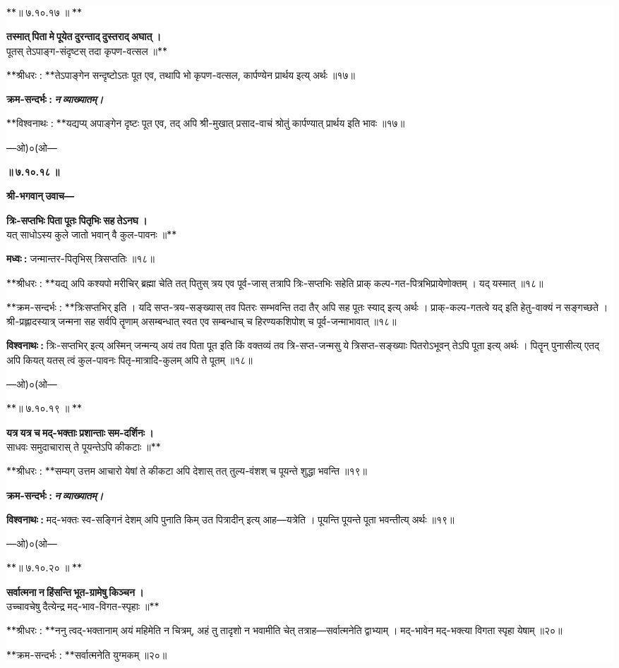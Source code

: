 **॥ ७.१०.१७ ॥ **

**तस्मात् पिता मे पूयेत दुरन्ताद् दुस्तराद् अघात् ।**  
पूतस् तेऽपाङ्ग-संदृष्टस् तदा कृपण-वत्सल ॥**

**श्रीधरः : **तेऽपाङ्गेन सन्दृष्टोऽतः पूत एव, तथापि भो कृपण-वत्सल, कार्पण्येन प्रार्थय इत्य् अर्थः ॥१७॥

**क्रम-सन्दर्भः : _न व्याख्यातम्।_**

**विश्वनाथः : **यद्यप्य् अपाङ्गेन दृष्टः पूत एव, तद् अपि श्री-मुखात् प्रसाद-वाचं श्रोतुं कार्पण्यात् प्रार्थय इति भावः ॥१७॥

—ओ)०(ओ—

**॥ ७.१०.१८ ॥**

**श्री-भगवान् उवाच—**

**त्रिः-सप्तभिः पिता पूतः पितृभिः सह तेऽनघ ।**  
यत् साधोऽस्य कुले जातो भवान् वै कुल-पावनः ॥**

**मध्वः :** जन्मान्तर-पितृभिस् त्रिसप्ततिः ॥१८॥

**श्रीधरः : **यद्य् अपि कश्यपो मरीचिर् ब्रह्मा चेति तत् पितुस् त्रय एव पूर्व-जास् तत्रापि त्रिः-सप्तभिः सहेति प्राक् कल्प-गत-पित्रभिप्रायेणोक्तम् । यद् यस्मात् ॥१८॥ 

**क्रम-सन्दर्भः : **त्रिःसप्तभिर् इति । यदि सप्त-त्रय-सङ्ख्यास् तव पितरः सम्भवन्ति तदा तैर् अपि सह पूतः स्याद् इत्य् अर्थः । प्राक्-कल्प-गतत्वे यद् इति हेतु-वाक्यं न सङ्गच्छते । श्री-प्रह्लादस्यात्र् जन्मना सह सर्वपि तॄणाम् असम्बन्धात् स्वत एव सम्बन्धाच् च हिरण्यकशिपोश् च पूर्व-जन्माभावात् ॥१८॥

**विश्वनाथः :** त्रिः-सप्तभिर् इत्य् अस्मिन् जन्मन्य् अयं तव पिता पूत इति किं वक्तव्यं तव त्रि-सप्त-जन्मसु ये त्रिसप्त-सङ्ख्याः पितरोऽभूवन् तेऽपि पूता इत्य् अर्थः । पितॄन् पुनासीत्य् एतद् अपि कियत् यतस् त्वं कुल-पावनः पितृ-मात्रादि-कुलम् अपि ते पूतम् ॥१८॥

—ओ)०(ओ—

**॥ ७.१०.१९ ॥ **

**यत्र यत्र च मद्-भक्ताः प्रशान्ताः सम-दर्शिनः ।**  
साधवः समुदाचारास् ते पूयन्तेऽपि कीकटाः ॥**

**श्रीधरः : **सम्यग् उत्तम आचारो येषां ते कीकटा अपि देशास् तत् तुल्य-वंशश् च पूयन्ते शुद्धा भवन्ति ॥१९॥

**क्रम-सन्दर्भः : _न व्याख्यातम्।_**

**विश्वनाथः :** मद्-भक्तः स्व-सङ्गिनं देशम् अपि पुनाति किम् उत पित्रादीन् इत्य् आह—यत्रेति । पूयन्ति पूयन्ते पूता भवन्तीत्य् अर्थः ॥१९॥

—ओ)०(ओ—

**॥ ७.१०.२० ॥ **

**सर्वात्मना न हिंसन्ति भूत-ग्रामेषु किञ्चन ।**  
उच्चावचेषु दैत्येन्द्र मद्-भाव-विगत-स्पृहाः ॥**

**श्रीधरः : **ननु त्वद्-भक्तानाम् अयं महिमेति न चित्रम्, अहं तु तादृशो न भवामीति चेत् तत्राह—सर्वात्मनेति द्वाभ्याम् । मद्-भावेन मद्-भक्त्या विगता स्पृहा येषाम् ॥२०॥

**क्रम-सन्दर्भः : **सर्वात्मनेति युग्मकम् ॥२०॥
